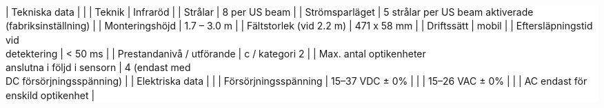 | Tekniska data                                         |                                                                                                                                                                                                                                                                                                                                                                          |
| Teknik                                                | Infraröd                                                                                                                                                                                                                                                                                                                                                                 |
| Strålar                                               | 8 per US beam                                                                                                                                                                                                                                                                                                                                                            |
| Strömsparläget                                        | 5 strålar per US beam aktiverade<br>(fabriksinställning)                                                                                                                                                                                                                                                                                                                 |
| Monteringshöjd                                        | 1.7 – 3.0 m                                                                                                                                                                                                                                                                                                                                                              |
| Fältstorlek (vid 2.2 m)                               | 471 x 58 mm                                                                                                                                                                                                                                                                                                                                                              |
| Driftssätt                                            | mobil                                                                                                                                                                                                                                                                                                                                                                    |
| Eftersläpningstid vid<br>detektering                  | < 50 ms                                                                                                                                                                                                                                                                                                                                                                  |
| Prestandanivå / utförande                             | c / kategori 2                                                                                                                                                                                                                                                                                                                                                           |
| Max. antal optikenheter<br>anslutna i följd i sensorn | 4 (endast med<br>DC försörjningsspänning)                                                                                                                                                                                                                                                                                                                                |
| Elektriska data                                       |                                                                                                                                                                                                                                                                                                                                                                          |
| Försörjningsspänning                                  | 15–37 VDC ± 0%                                                                                                                                                                                                                                                                                                                                                           |
|                                                       | 15–26 VAC ± 0%                                                                                                                                                                                                                                                                                                                                                           |
|                                                       | AC endast för enskild optikenhet                                                                                                                                                                                                                                                                                                                                         |